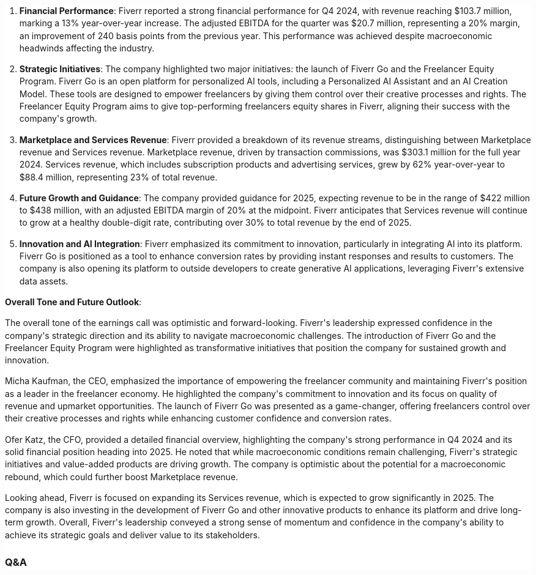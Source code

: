 1. **Financial Performance**: Fiverr reported a strong financial performance for Q4 2024, with revenue reaching $103.7 million, marking a 13% year-over-year increase. The adjusted EBITDA for the quarter was $20.7 million, representing a 20% margin, an improvement of 240 basis points from the previous year. This performance was achieved despite macroeconomic headwinds affecting the industry.

2. **Strategic Initiatives**: The company highlighted two major initiatives: the launch of Fiverr Go and the Freelancer Equity Program. Fiverr Go is an open platform for personalized AI tools, including a Personalized AI Assistant and an AI Creation Model. These tools are designed to empower freelancers by giving them control over their creative processes and rights. The Freelancer Equity Program aims to give top-performing freelancers equity shares in Fiverr, aligning their success with the company's growth.

3. **Marketplace and Services Revenue**: Fiverr provided a breakdown of its revenue streams, distinguishing between Marketplace revenue and Services revenue. Marketplace revenue, driven by transaction commissions, was $303.1 million for the full year 2024. Services revenue, which includes subscription products and advertising services, grew by 62% year-over-year to $88.4 million, representing 23% of total revenue.

4. **Future Growth and Guidance**: The company provided guidance for 2025, expecting revenue to be in the range of $422 million to $438 million, with an adjusted EBITDA margin of 20% at the midpoint. Fiverr anticipates that Services revenue will continue to grow at a healthy double-digit rate, contributing over 30% to total revenue by the end of 2025.

5. **Innovation and AI Integration**: Fiverr emphasized its commitment to innovation, particularly in integrating AI into its platform. Fiverr Go is positioned as a tool to enhance conversion rates by providing instant responses and results to customers. The company is also opening its platform to outside developers to create generative AI applications, leveraging Fiverr's extensive data assets.

**Overall Tone and Future Outlook**: 

The overall tone of the earnings call was optimistic and forward-looking. Fiverr's leadership expressed confidence in the company's strategic direction and its ability to navigate macroeconomic challenges. The introduction of Fiverr Go and the Freelancer Equity Program were highlighted as transformative initiatives that position the company for sustained growth and innovation.

Micha Kaufman, the CEO, emphasized the importance of empowering the freelancer community and maintaining Fiverr's position as a leader in the freelancer economy. He highlighted the company's commitment to innovation and its focus on quality of revenue and upmarket opportunities. The launch of Fiverr Go was presented as a game-changer, offering freelancers control over their creative processes and rights while enhancing customer confidence and conversion rates.

Ofer Katz, the CFO, provided a detailed financial overview, highlighting the company's strong performance in Q4 2024 and its solid financial position heading into 2025. He noted that while macroeconomic conditions remain challenging, Fiverr's strategic initiatives and value-added products are driving growth. The company is optimistic about the potential for a macroeconomic rebound, which could further boost Marketplace revenue.

Looking ahead, Fiverr is focused on expanding its Services revenue, which is expected to grow significantly in 2025. The company is also investing in the development of Fiverr Go and other innovative products to enhance its platform and drive long-term growth. Overall, Fiverr's leadership conveyed a strong sense of momentum and confidence in the company's ability to achieve its strategic goals and deliver value to its stakeholders.

### Q&A
